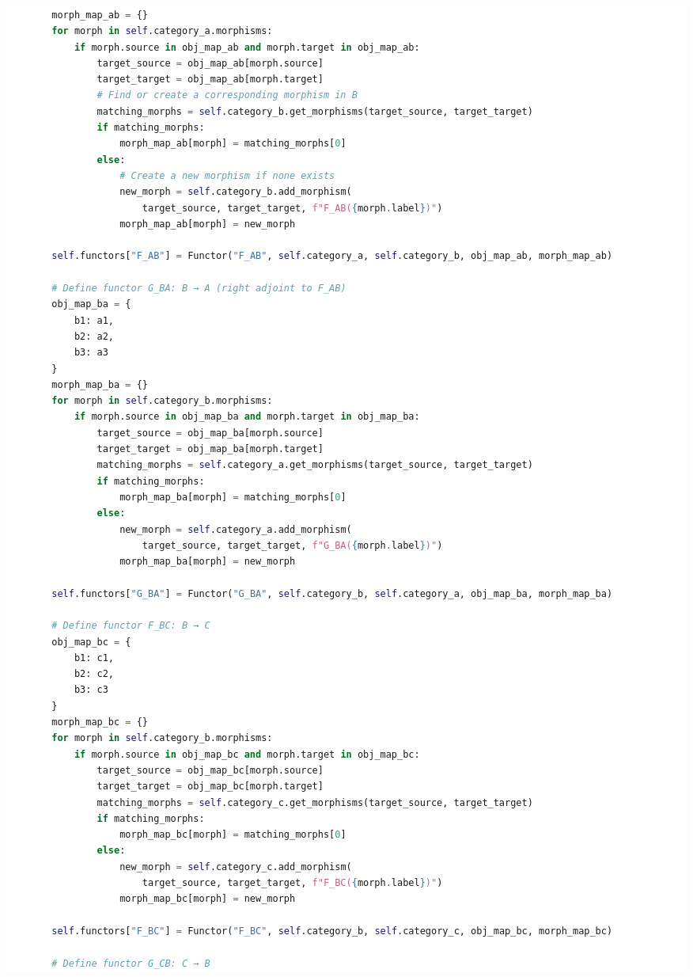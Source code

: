 ```python
        morph_map_ab = {}
        for morph in self.category_a.morphisms:
            if morph.source in obj_map_ab and morph.target in obj_map_ab:
                target_source = obj_map_ab[morph.source]
                target_target = obj_map_ab[morph.target]
                # Find or create a corresponding morphism in B
                matching_morphs = self.category_b.get_morphisms(target_source, target_target)
                if matching_morphs:
                    morph_map_ab[morph] = matching_morphs[0]
                else:
                    # Create a new morphism if none exists
                    new_morph = self.category_b.add_morphism(
                        target_source, target_target, f"F_AB({morph.label})")
                    morph_map_ab[morph] = new_morph
        
        self.functors["F_AB"] = Functor("F_AB", self.category_a, self.category_b, obj_map_ab, morph_map_ab)
        
        # Define functor G_BA: B → A (right adjoint to F_AB)
        obj_map_ba = {
            b1: a1,
            b2: a2,
            b3: a3
        }
        morph_map_ba = {}
        for morph in self.category_b.morphisms:
            if morph.source in obj_map_ba and morph.target in obj_map_ba:
                target_source = obj_map_ba[morph.source]
                target_target = obj_map_ba[morph.target]
                matching_morphs = self.category_a.get_morphisms(target_source, target_target)
                if matching_morphs:
                    morph_map_ba[morph] = matching_morphs[0]
                else:
                    new_morph = self.category_a.add_morphism(
                        target_source, target_target, f"G_BA({morph.label})")
                    morph_map_ba[morph] = new_morph
        
        self.functors["G_BA"] = Functor("G_BA", self.category_b, self.category_a, obj_map_ba, morph_map_ba)
        
        # Define functor F_BC: B → C
        obj_map_bc = {
            b1: c1,
            b2: c2,
            b3: c3
        }
        morph_map_bc = {}
        for morph in self.category_b.morphisms:
            if morph.source in obj_map_bc and morph.target in obj_map_bc:
                target_source = obj_map_bc[morph.source]
                target_target = obj_map_bc[morph.target]
                matching_morphs = self.category_c.get_morphisms(target_source, target_target)
                if matching_morphs:
                    morph_map_bc[morph] = matching_morphs[0]
                else:
                    new_morph = self.category_c.add_morphism(
                        target_source, target_target, f"F_BC({morph.label})")
                    morph_map_bc[morph] = new_morph
        
        self.functors["F_BC"] = Functor("F_BC", self.category_b, self.category_c, obj_map_bc, morph_map_bc)
        
        # Define functor G_CB: C → B
```